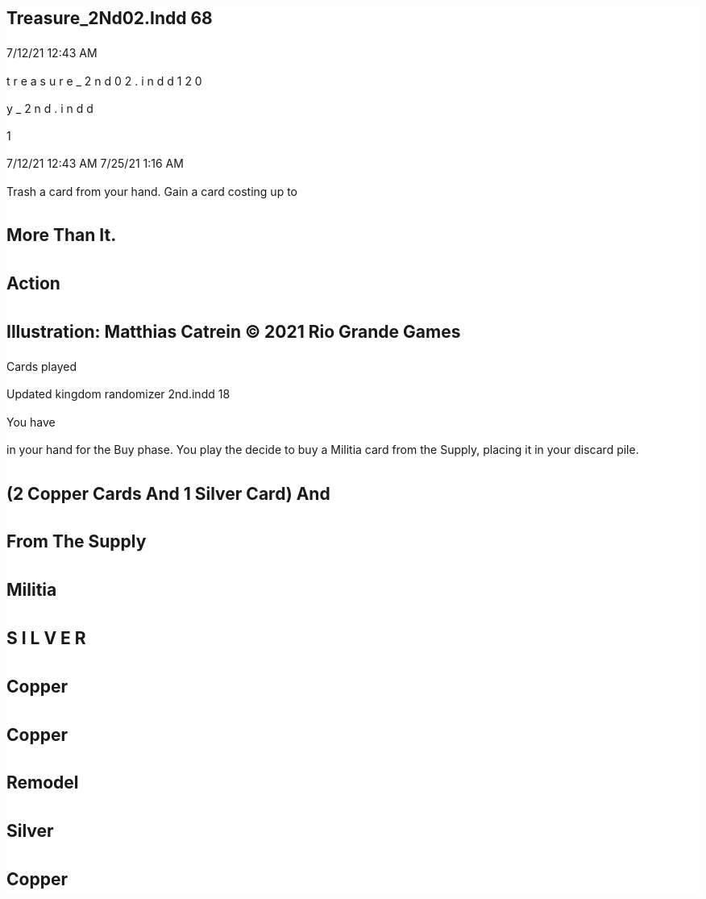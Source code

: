 ## Treasure_2Nd02.Indd 68

7/12/21 12:43 AM

t r e a s u r e _ 2 n d 0 2 . i n d d 1 2 0

y _ 2 n d . i n d d

1

7/12/21 12:43 AM 7/25/21 1:16 AM

Trash a card from your hand. Gain a card costing up to

## More Than It.

## Action

## Illustration: Matthias Catrein © 2021 Rio Grande Games

Cards played

Updated kingdom randomizer 2nd.indd 18

You have

in your hand for the Buy phase. You play the decide to buy a Militia card from the Supply, placing it in your discard pile.

## (2 Copper Cards And 1 Silver Card) And

## From The Supply

## Militia

## S I L V E R

## Copper

## Copper

## Remodel

## Silver

## Copper

